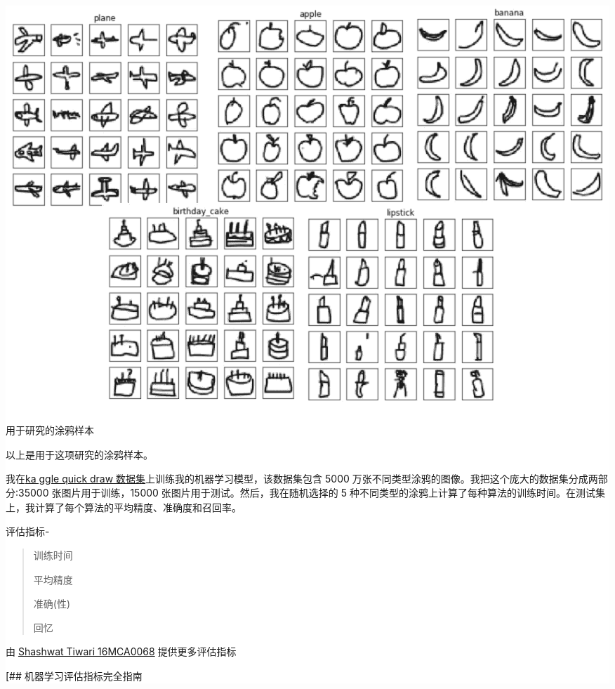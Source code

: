 ![](img/2086da7d4e2234907f04931ad9b0448c.png)

用于研究的涂鸦样本

以上是用于这项研究的涂鸦样本。

我在[ka ggle quick draw 数据集](https://www.kaggle.com/c/quickdraw-doodle-recognition)上训练我的机器学习模型，该数据集包含 5000 万张不同类型涂鸦的图像。我把这个庞大的数据集分成两部分:35000 张图片用于训练，15000 张图片用于测试。然后，我在随机选择的 5 种不同类型的涂鸦上计算了每种算法的训练时间。在测试集上，我计算了每个算法的平均精度、准确度和召回率。

评估指标-

> 训练时间
> 
> 平均精度
> 
> 准确(性)
> 
> 回忆

由 [Shashwat Tiwari 16MCA0068](https://medium.com/u/75bc9075b8c4?source=post_page-----af68fbb90b06--------------------------------) 提供更多评估指标

[](https://medium.com/analytics-vidhya/complete-guide-to-machine-learning-evaluation-metrics-615c2864d916) [## 机器学习评估指标完全指南
